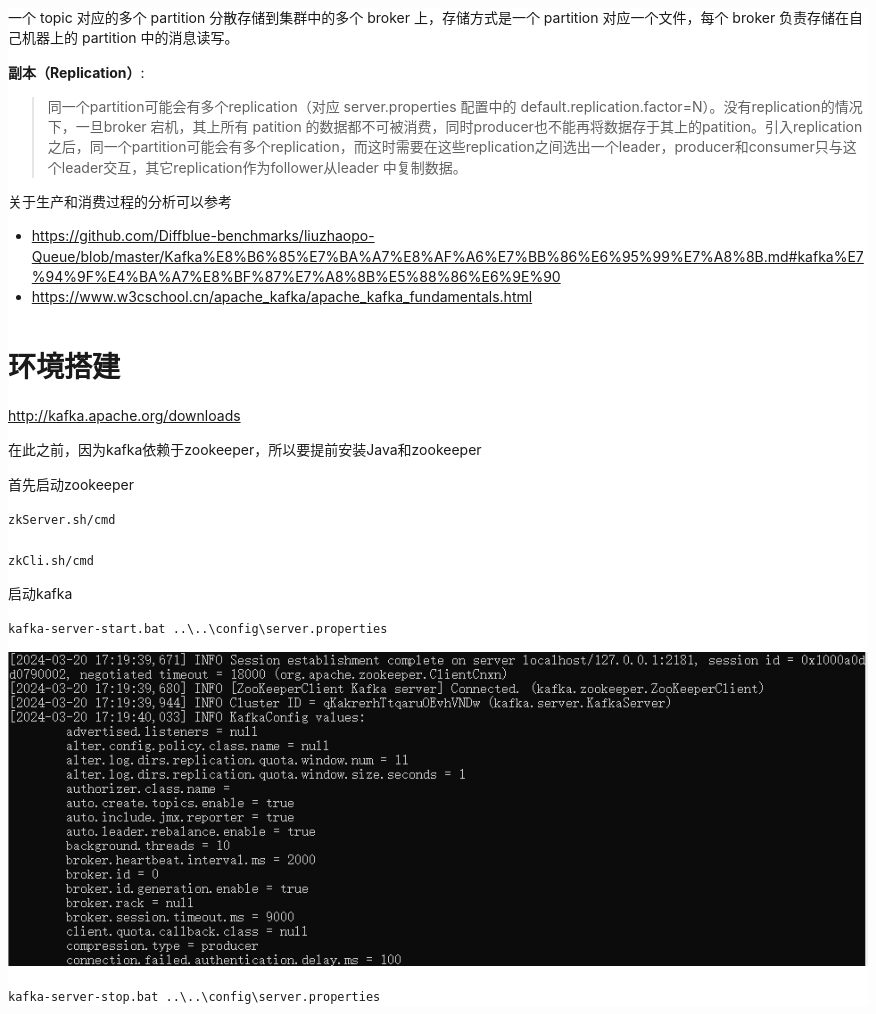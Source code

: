 一个 topic 对应的多个 partition 分散存储到集群中的多个 broker 上，存储方式是一个 partition 对应一个文件，每个 broker 负责存储在自己机器上的 partition 中的消息读写。

**副本（Replication）**:

> 同一个partition可能会有多个replication（对应 server.properties 配置中的 default.replication.factor=N）。没有replication的情况下，一旦broker 宕机，其上所有 patition 的数据都不可被消费，同时producer也不能再将数据存于其上的patition。引入replication之后，同一个partition可能会有多个replication，而这时需要在这些replication之间选出一个leader，producer和consumer只与这个leader交互，其它replication作为follower从leader 中复制数据。

关于生产和消费过程的分析可以参考

- https://github.com/Diffblue-benchmarks/liuzhaopo-Queue/blob/master/Kafka%E8%B6%85%E7%BA%A7%E8%AF%A6%E7%BB%86%E6%95%99%E7%A8%8B.md#kafka%E7%94%9F%E4%BA%A7%E8%BF%87%E7%A8%8B%E5%88%86%E6%9E%90
- https://www.w3cschool.cn/apache_kafka/apache_kafka_fundamentals.html

# 环境搭建

http://kafka.apache.org/downloads

在此之前，因为kafka依赖于zookeeper，所以要提前安装Java和zookeeper

首先启动zookeeper

```
zkServer.sh/cmd

zkCli.sh/cmd
```

启动kafka

```
kafka-server-start.bat ..\..\config\server.properties
```

![image-20240320174707639](images/2.png)

```
kafka-server-stop.bat ..\..\config\server.properties
```
